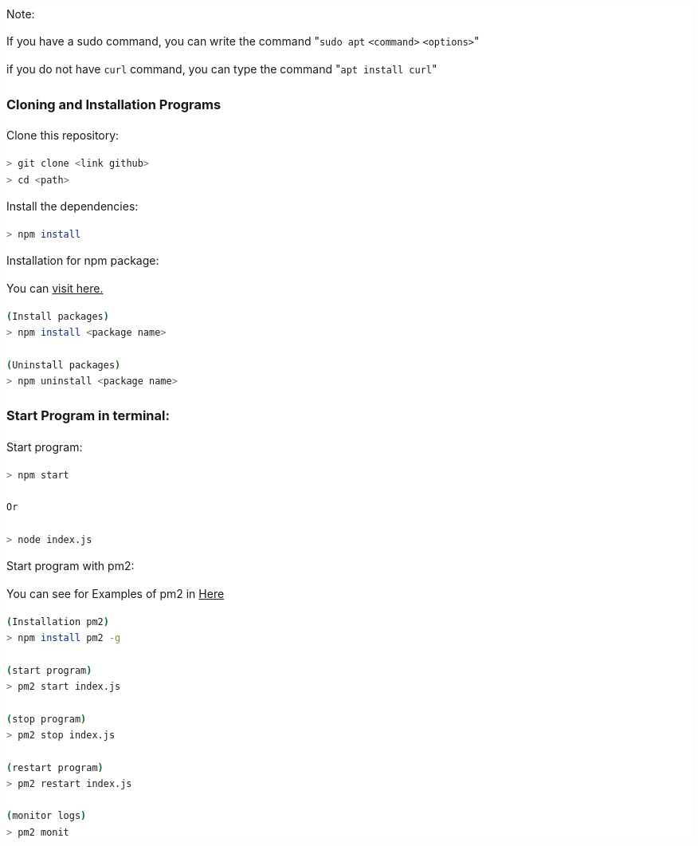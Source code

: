 Note:

If you have a sudo command, you can write the command "`sudo apt` `<command>` `<options>`"

if you do not have `curl` command, you can type the command "`apt install curl`"

### Cloning and Installation Programs

Clone this repository:

```bash
> git clone <link github>
> cd <path>
```

Install the dependencies:

```bash
> npm install
```

Installation for npm package:

You can [visit here.](https://www.npmjs.com/)

```bash
(Install packages)
> npm install <package name>

(Uninstall packages)
> npm uninstall <package name>
```

### Start Program in terminal:

Start program:

```bash
> npm start

Or

> node index.js
```

Start program with pm2:

You can see for Examples of pm2 in [Here](https://www.npmjs.com/package/pm2)

```bash
(Installation pm2)
> npm install pm2 -g

(start program)
> pm2 start index.js

(stop program)
> pm2 stop index.js

(restart program)
> pm2 restart index.js

(monitor logs)
> pm2 monit
```
